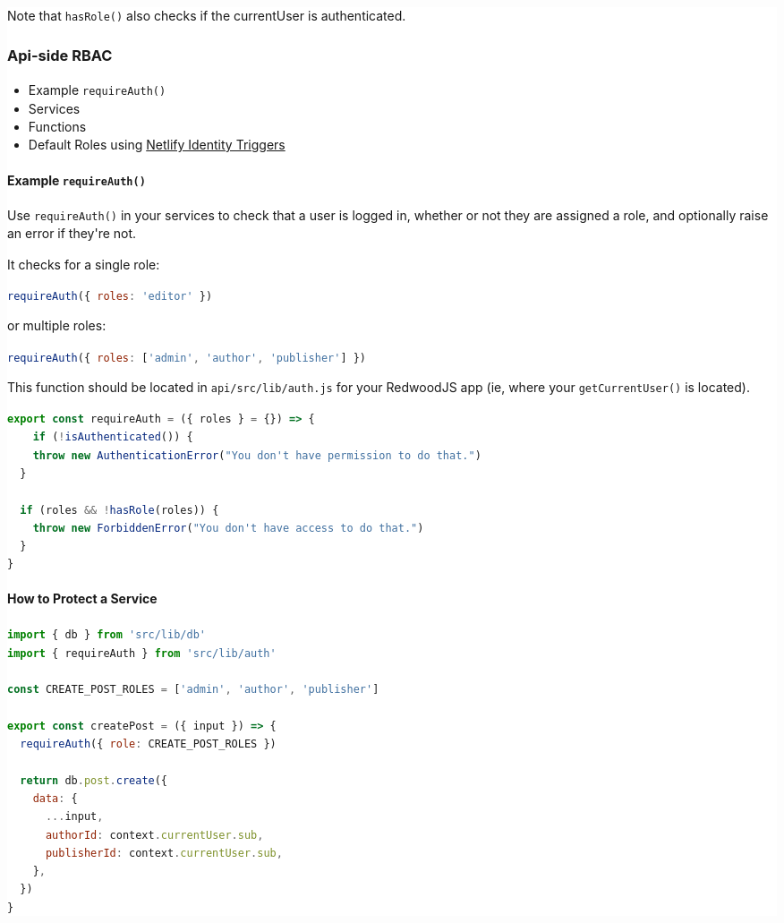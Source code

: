 Note that `hasRole()` also checks if the currentUser is authenticated.

### Api-side RBAC

- Example `requireAuth()`
- Services
- Functions
- Default Roles using [Netlify Identity Triggers](https://docs.netlify.com/functions/trigger-on-events/)

#### Example `requireAuth()`

Use `requireAuth()` in your services to check that a user is logged in, whether or not they are assigned a role, and optionally raise an error if they're not.

It checks for a single role:

```js
requireAuth({ roles: 'editor' })
```

or multiple roles:

```js
requireAuth({ roles: ['admin', 'author', 'publisher'] })
```

This function should be located in `api/src/lib/auth.js` for your RedwoodJS app (ie, where your `getCurrentUser()` is located).

```js
export const requireAuth = ({ roles } = {}) => {
    if (!isAuthenticated()) {
    throw new AuthenticationError("You don't have permission to do that.")
  }

  if (roles && !hasRole(roles)) {
    throw new ForbiddenError("You don't have access to do that.")
  }
}
```

#### How to Protect a Service

```js
import { db } from 'src/lib/db'
import { requireAuth } from 'src/lib/auth'

const CREATE_POST_ROLES = ['admin', 'author', 'publisher']

export const createPost = ({ input }) => {
  requireAuth({ role: CREATE_POST_ROLES })

  return db.post.create({
    data: {
      ...input,
      authorId: context.currentUser.sub,
      publisherId: context.currentUser.sub,
    },
  })
}
```
